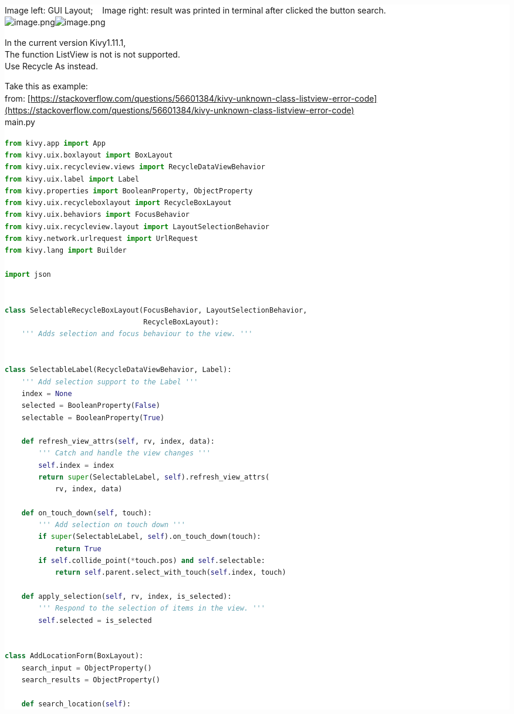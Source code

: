 ```python
```

Image left: GUI Layout;    Image right: result was printed in terminal after clicked the button search. <br />![image.png](https://cdn.nlark.com/yuque/0/2020/png/691897/1579746354233-b05b0cf6-2e2c-48a6-92b5-040f18b771be.png#align=left&display=inline&height=200&name=image.png&originHeight=295&originWidth=493&size=32035&status=done&style=none&width=334)![image.png](https://cdn.nlark.com/yuque/0/2020/png/691897/1579746413033-7532438c-8296-426d-8aef-f7bb1ecf5f66.png#align=left&display=inline&height=200&name=image.png&originHeight=159&originWidth=307&size=7138&status=done&style=none&width=386)

In the current version Kivy1.11.1,<br />The function ListView is not is not supported.  <br />Use Recycle As instead.

Take this as example:<br />from: [https://stackoverflow.com/questions/56601384/kivy-unknown-class-listview-error-code](https://stackoverflow.com/questions/56601384/kivy-unknown-class-listview-error-code)<br />main.py
```python
from kivy.app import App
from kivy.uix.boxlayout import BoxLayout
from kivy.uix.recycleview.views import RecycleDataViewBehavior
from kivy.uix.label import Label
from kivy.properties import BooleanProperty, ObjectProperty
from kivy.uix.recycleboxlayout import RecycleBoxLayout
from kivy.uix.behaviors import FocusBehavior
from kivy.uix.recycleview.layout import LayoutSelectionBehavior
from kivy.network.urlrequest import UrlRequest
from kivy.lang import Builder

import json


class SelectableRecycleBoxLayout(FocusBehavior, LayoutSelectionBehavior,
                                 RecycleBoxLayout):
    ''' Adds selection and focus behaviour to the view. '''


class SelectableLabel(RecycleDataViewBehavior, Label):
    ''' Add selection support to the Label '''
    index = None
    selected = BooleanProperty(False)
    selectable = BooleanProperty(True)

    def refresh_view_attrs(self, rv, index, data):
        ''' Catch and handle the view changes '''
        self.index = index
        return super(SelectableLabel, self).refresh_view_attrs(
            rv, index, data)

    def on_touch_down(self, touch):
        ''' Add selection on touch down '''
        if super(SelectableLabel, self).on_touch_down(touch):
            return True
        if self.collide_point(*touch.pos) and self.selectable:
            return self.parent.select_with_touch(self.index, touch)

    def apply_selection(self, rv, index, is_selected):
        ''' Respond to the selection of items in the view. '''
        self.selected = is_selected


class AddLocationForm(BoxLayout):
    search_input = ObjectProperty()
    search_results = ObjectProperty()

    def search_location(self):
```